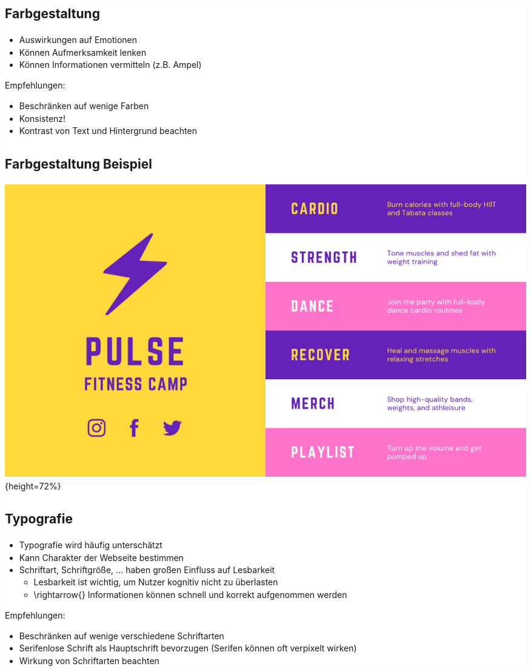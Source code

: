 ## Farbgestaltung

- Auswirkungen auf Emotionen
- Können Aufmerksamkeit lenken
- Können Informationen vermitteln (z.B. Ampel)

Empfehlungen:

  - Beschränken auf wenige Farben
  - Konsistenz!
  - Kontrast von Text und Hintergrund beachten

## Farbgestaltung Beispiel

![Farbgestaltung](./media/website_colorful.png){height=72%}


## Typografie

- Typografie wird häufig unterschätzt
- Kann Charakter der Webseite bestimmen
- Schriftart, Schriftgröße, ... haben großen Einfluss auf Lesbarkeit
  - Lesbarkeit ist wichtig, um Nutzer kognitiv nicht zu überlasten
  - \rightarrow{} Informationen können schnell und korrekt aufgenommen werden

Empfehlungen:

  - Beschränken auf wenige verschiedene Schriftarten
  - Serifenlose Schrift als Hauptschrift bevorzugen (Serifen können oft verpixelt wirken)
  - Wirkung von Schriftarten beachten
